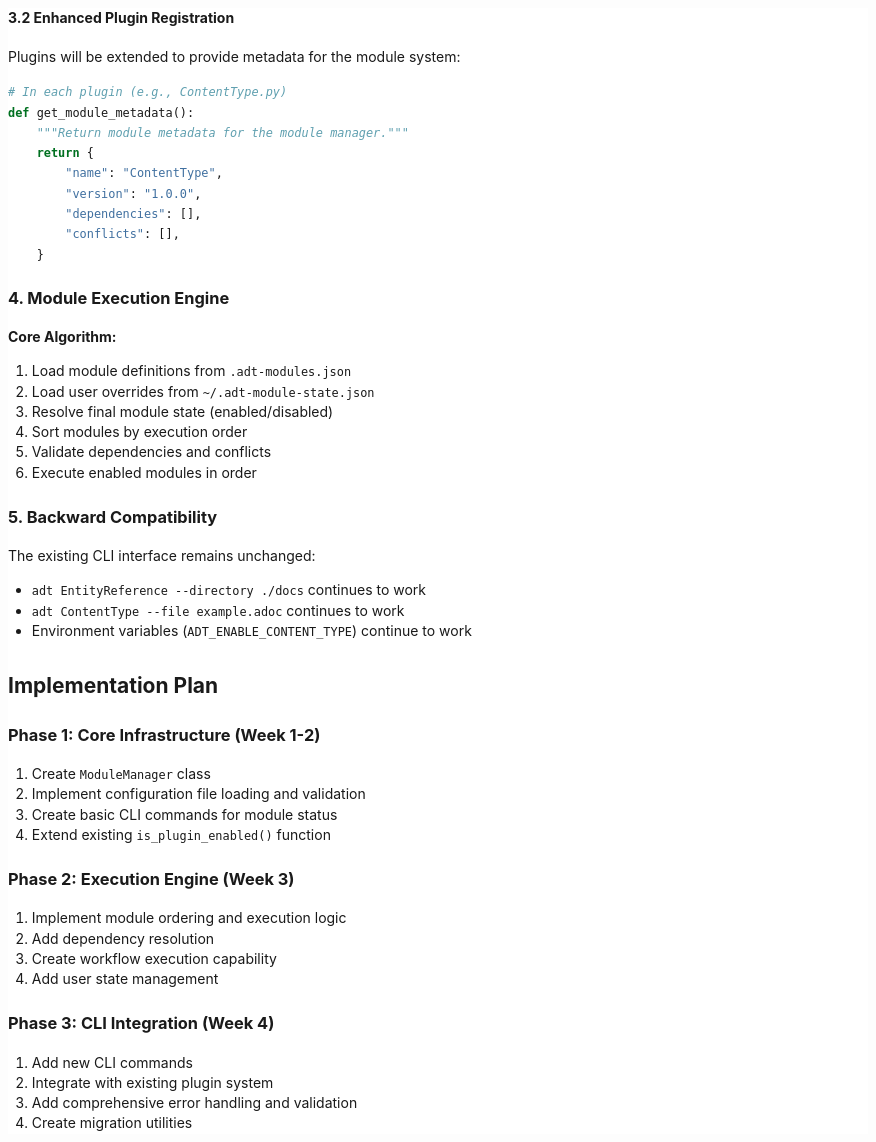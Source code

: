 #### 3.2 Enhanced Plugin Registration

Plugins will be extended to provide metadata for the module system:

```python
# In each plugin (e.g., ContentType.py)
def get_module_metadata():
    """Return module metadata for the module manager."""
    return {
        "name": "ContentType",
        "version": "1.0.0",
        "dependencies": [],
        "conflicts": [],
    }
```

### 4. Module Execution Engine

**Core Algorithm:**
1. Load module definitions from `.adt-modules.json`
2. Load user overrides from `~/.adt-module-state.json`
3. Resolve final module state (enabled/disabled)
4. Sort modules by execution order
5. Validate dependencies and conflicts
6. Execute enabled modules in order

### 5. Backward Compatibility

The existing CLI interface remains unchanged:
- `adt EntityReference --directory ./docs` continues to work
- `adt ContentType --file example.adoc` continues to work
- Environment variables (`ADT_ENABLE_CONTENT_TYPE`) continue to work

## Implementation Plan

### Phase 1: Core Infrastructure (Week 1-2)
1. Create `ModuleManager` class
2. Implement configuration file loading and validation
3. Create basic CLI commands for module status
4. Extend existing `is_plugin_enabled()` function

### Phase 2: Execution Engine (Week 3)
1. Implement module ordering and execution logic
2. Add dependency resolution
3. Create workflow execution capability
4. Add user state management

### Phase 3: CLI Integration (Week 4)
1. Add new CLI commands
2. Integrate with existing plugin system
3. Add comprehensive error handling and validation
4. Create migration utilities
